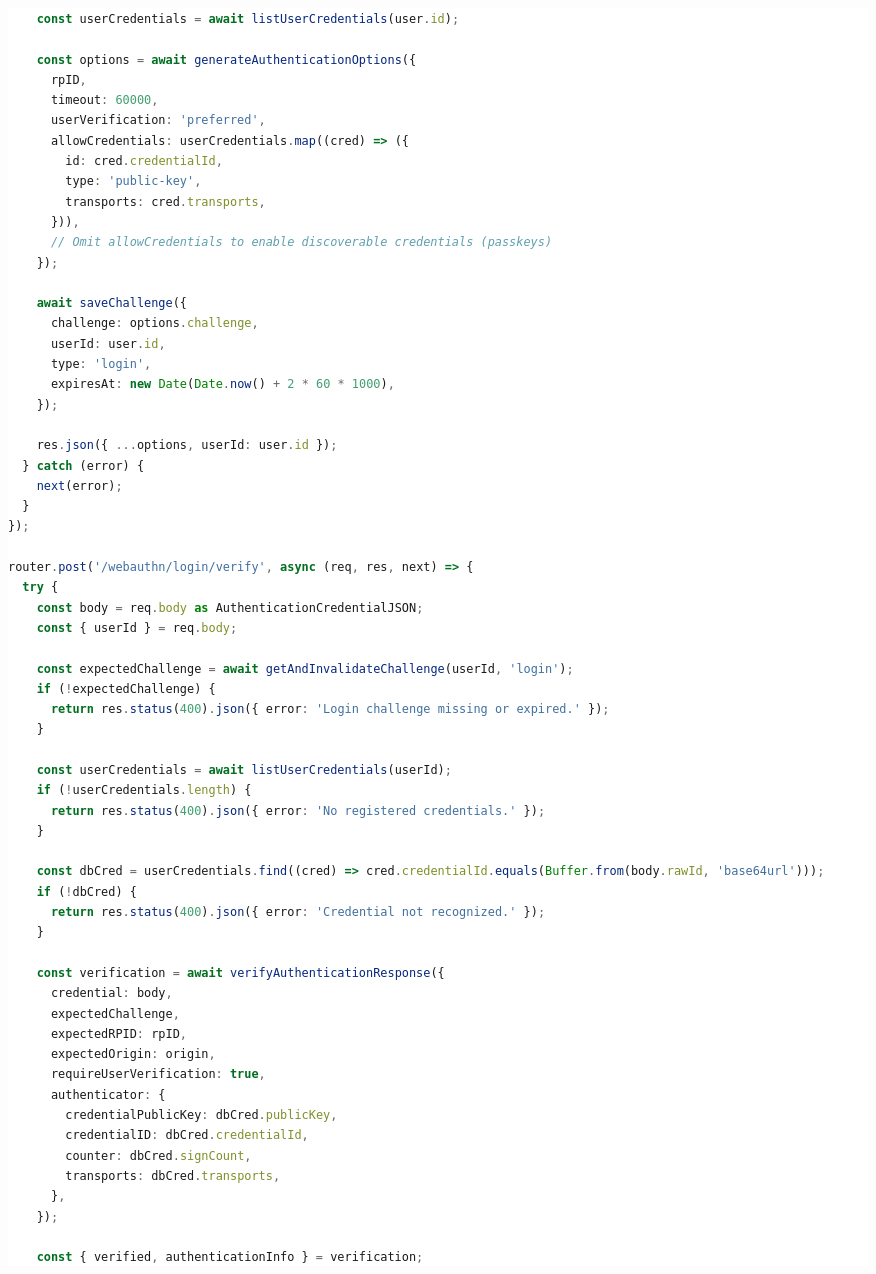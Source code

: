 ```ts
    const userCredentials = await listUserCredentials(user.id);

    const options = await generateAuthenticationOptions({
      rpID,
      timeout: 60000,
      userVerification: 'preferred',
      allowCredentials: userCredentials.map((cred) => ({
        id: cred.credentialId,
        type: 'public-key',
        transports: cred.transports,
      })),
      // Omit allowCredentials to enable discoverable credentials (passkeys)
    });

    await saveChallenge({
      challenge: options.challenge,
      userId: user.id,
      type: 'login',
      expiresAt: new Date(Date.now() + 2 * 60 * 1000),
    });

    res.json({ ...options, userId: user.id });
  } catch (error) {
    next(error);
  }
});

router.post('/webauthn/login/verify', async (req, res, next) => {
  try {
    const body = req.body as AuthenticationCredentialJSON;
    const { userId } = req.body;

    const expectedChallenge = await getAndInvalidateChallenge(userId, 'login');
    if (!expectedChallenge) {
      return res.status(400).json({ error: 'Login challenge missing or expired.' });
    }

    const userCredentials = await listUserCredentials(userId);
    if (!userCredentials.length) {
      return res.status(400).json({ error: 'No registered credentials.' });
    }

    const dbCred = userCredentials.find((cred) => cred.credentialId.equals(Buffer.from(body.rawId, 'base64url')));
    if (!dbCred) {
      return res.status(400).json({ error: 'Credential not recognized.' });
    }

    const verification = await verifyAuthenticationResponse({
      credential: body,
      expectedChallenge,
      expectedRPID: rpID,
      expectedOrigin: origin,
      requireUserVerification: true,
      authenticator: {
        credentialPublicKey: dbCred.publicKey,
        credentialID: dbCred.credentialId,
        counter: dbCred.signCount,
        transports: dbCred.transports,
      },
    });

    const { verified, authenticationInfo } = verification;
```